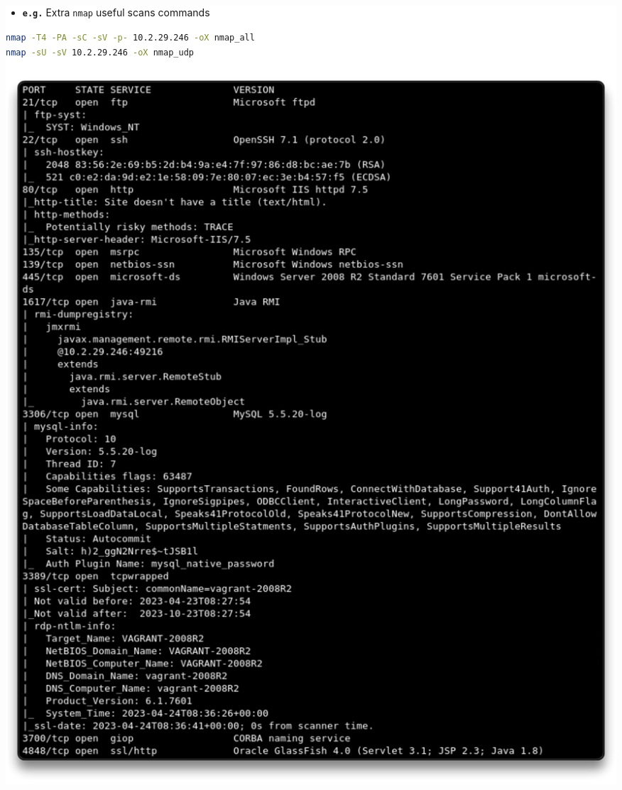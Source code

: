 - **`e.g.`** Extra `nmap` useful scans commands

```bash
nmap -T4 -PA -sC -sV -p- 10.2.29.246 -oX nmap_all
nmap -sU -sV 10.2.29.246 -oX nmap_udp
```

![](4-exploitationassets/image-20230424103846627.png)
